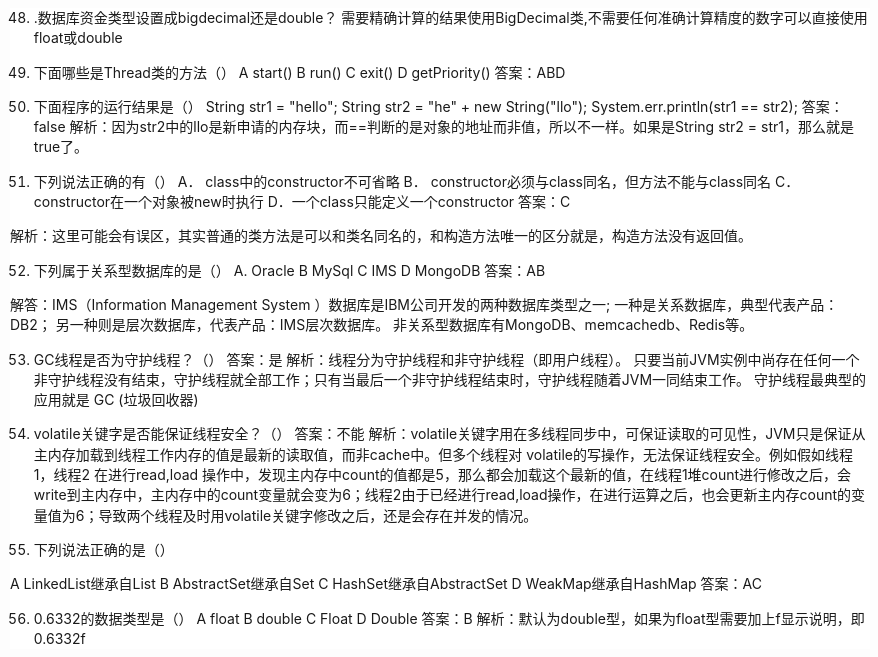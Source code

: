 48. .数据库资金类型设置成bigdecimal还是double？
  需要精确计算的结果使用BigDecimal类,不需要任何准确计算精度的数字可以直接使用float或double

49. 下面哪些是Thread类的方法（）
A start()       B run()       C exit()       D getPriority()
答案：ABD

50. 下面程序的运行结果是（）
String str1 = "hello";
String str2 = "he" + new String("llo");
System.err.println(str1 == str2);
答案：false
解析：因为str2中的llo是新申请的内存块，而==判断的是对象的地址而非值，所以不一样。如果是String str2 = str1，那么就是true了。

51. 下列说法正确的有（）
A． class中的constructor不可省略
B． constructor必须与class同名，但方法不能与class同名
C． constructor在一个对象被new时执行
D．一个class只能定义一个constructor
答案：C 

解析：这里可能会有误区，其实普通的类方法是可以和类名同名的，和构造方法唯一的区分就是，构造方法没有返回值。

52. 下列属于关系型数据库的是（）
A. Oracle    B MySql    C IMS     D MongoDB
答案：AB

解答：IMS（Information Management System ）数据库是IBM公司开发的两种数据库类型之一; 
一种是关系数据库，典型代表产品：DB2；
另一种则是层次数据库，代表产品：IMS层次数据库。
非关系型数据库有MongoDB、memcachedb、Redis等。

53. GC线程是否为守护线程？（）
答案：是
解析：线程分为守护线程和非守护线程（即用户线程）。
只要当前JVM实例中尚存在任何一个非守护线程没有结束，守护线程就全部工作；只有当最后一个非守护线程结束时，守护线程随着JVM一同结束工作。
守护线程最典型的应用就是 GC (垃圾回收器)


54. volatile关键字是否能保证线程安全？（）
答案：不能
解析：volatile关键字用在多线程同步中，可保证读取的可见性，JVM只是保证从主内存加载到线程工作内存的值是最新的读取值，而非cache中。但多个线程对
volatile的写操作，无法保证线程安全。例如假如线程1，线程2 在进行read,load 操作中，发现主内存中count的值都是5，那么都会加载这个最新的值，在线程1堆count进行修改之后，会write到主内存中，主内存中的count变量就会变为6；线程2由于已经进行read,load操作，在进行运算之后，也会更新主内存count的变量值为6；导致两个线程及时用volatile关键字修改之后，还是会存在并发的情况。

55. 下列说法正确的是（）

A LinkedList继承自List
B AbstractSet继承自Set
C HashSet继承自AbstractSet
D WeakMap继承自HashMap
答案：AC

56. 0.6332的数据类型是（）
A float     B double     C Float      D Double
答案：B
解析：默认为double型，如果为float型需要加上f显示说明，即0.6332f
